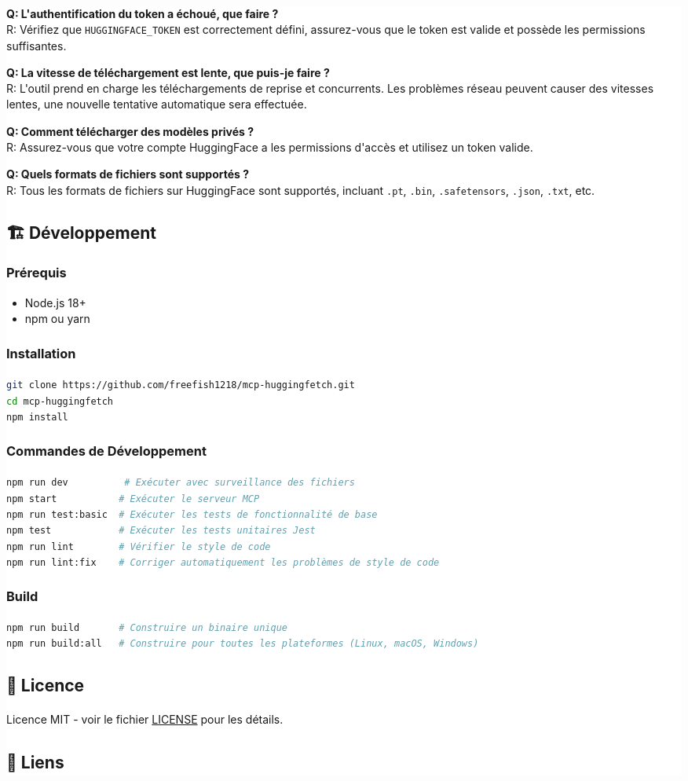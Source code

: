 **Q: L'authentification du token a échoué, que faire ?**  
R: Vérifiez que `HUGGINGFACE_TOKEN` est correctement défini, assurez-vous que le token est valide et possède les permissions suffisantes.

**Q: La vitesse de téléchargement est lente, que puis-je faire ?**  
R: L'outil prend en charge les téléchargements de reprise et concurrents. Les problèmes réseau peuvent causer des vitesses lentes, une nouvelle tentative automatique sera effectuée.

**Q: Comment télécharger des modèles privés ?**  
R: Assurez-vous que votre compte HuggingFace a les permissions d'accès et utilisez un token valide.

**Q: Quels formats de fichiers sont supportés ?**  
R: Tous les formats de fichiers sur HuggingFace sont supportés, incluant `.pt`, `.bin`, `.safetensors`, `.json`, `.txt`, etc.

## 🏗 Développement

### Prérequis

- Node.js 18+
- npm ou yarn

### Installation

```bash
git clone https://github.com/freefish1218/mcp-huggingfetch.git
cd mcp-huggingfetch
npm install
```

### Commandes de Développement

```bash
npm run dev          # Exécuter avec surveillance des fichiers
npm start           # Exécuter le serveur MCP
npm run test:basic  # Exécuter les tests de fonctionnalité de base
npm test            # Exécuter les tests unitaires Jest
npm run lint        # Vérifier le style de code
npm run lint:fix    # Corriger automatiquement les problèmes de style de code
```

### Build

```bash
npm run build       # Construire un binaire unique
npm run build:all   # Construire pour toutes les plateformes (Linux, macOS, Windows)
```

## 📄 Licence

Licence MIT - voir le fichier [LICENSE](LICENSE) pour les détails.

## 📖 Liens
